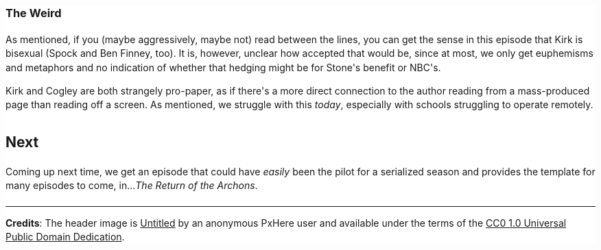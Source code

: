 ### The Weird

As mentioned, if you (maybe aggressively, maybe not) read between the lines, you can get the sense in this episode that Kirk is bisexual (Spock and Ben Finney, too).  It is, however, unclear how accepted that would be, since at most, we only get euphemisms and metaphors and no indication of whether that hedging might be for Stone's benefit or NBC's.

Kirk and Cogley are both strangely pro-paper, as if there's a more direct connection to the author reading from a mass-produced page than reading off a screen.  As mentioned, we struggle with this *today*, especially with schools struggling to operate remotely.

## Next

Coming up next time, we get an episode that could have *easily* been the pilot for a serialized season and provides the template for many episodes to come, in...*The Return of the Archons*.

#### <i class="far fa-hand-spock"></i>

* * *

**Credits**: The header image is [Untitled](https://pxhere.com/en/photo/719590) by an anonymous PxHere user and available under the terms of the [CC0 1.0 Universal Public Domain Dedication](https://creativecommons.org/publicdomain/zero/1.0/).
